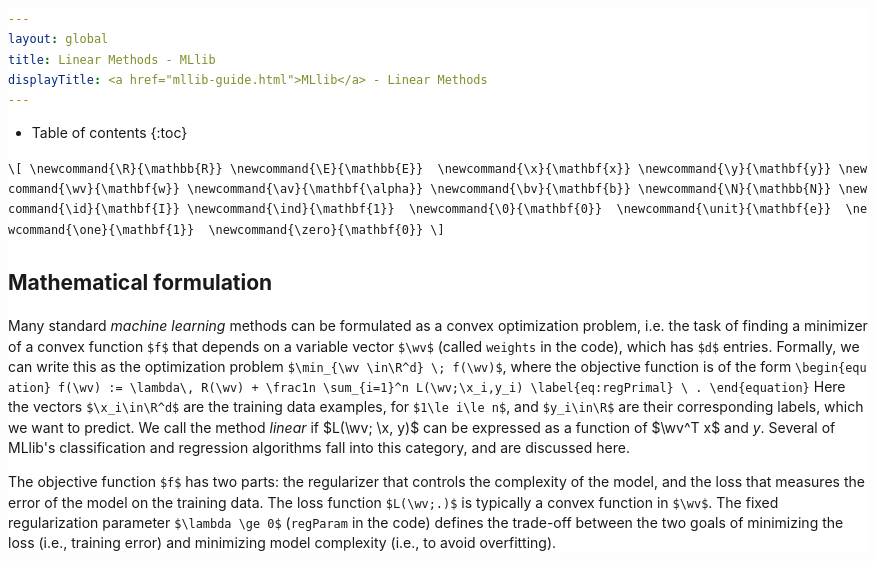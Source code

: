 ```yaml
---
layout: global
title: Linear Methods - MLlib
displayTitle: <a href="mllib-guide.html">MLlib</a> - Linear Methods
---
```




* Table of contents
{:toc}


`\[
\newcommand{\R}{\mathbb{R}}
\newcommand{\E}{\mathbb{E}} 
\newcommand{\x}{\mathbf{x}}
\newcommand{\y}{\mathbf{y}}
\newcommand{\wv}{\mathbf{w}}
\newcommand{\av}{\mathbf{\alpha}}
\newcommand{\bv}{\mathbf{b}}
\newcommand{\N}{\mathbb{N}}
\newcommand{\id}{\mathbf{I}}
\newcommand{\ind}{\mathbf{1}} 
\newcommand{\0}{\mathbf{0}} 
\newcommand{\unit}{\mathbf{e}} 
\newcommand{\one}{\mathbf{1}} 
\newcommand{\zero}{\mathbf{0}}
\]`

## Mathematical formulation

Many standard *machine learning* methods can be formulated as a convex optimization problem, i.e.
the task of finding a minimizer of a convex function `$f$` that depends on a variable vector
`$\wv$` (called `weights` in the code), which has `$d$` entries. 
Formally, we can write this as the optimization problem `$\min_{\wv \in\R^d} \; f(\wv)$`, where
the objective function is of the form
`\begin{equation}
    f(\wv) := \lambda\, R(\wv) +
    \frac1n \sum_{i=1}^n L(\wv;\x_i,y_i)
    \label{eq:regPrimal}
    \ .
\end{equation}`
Here the vectors `$\x_i\in\R^d$` are the training data examples, for `$1\le i\le n$`, and
`$y_i\in\R$` are their corresponding labels, which we want to predict. 
We call the method *linear* if $L(\wv; \x, y)$ can be expressed as a function of $\wv^T x$ and $y$.
Several of MLlib's classification and regression algorithms fall into this category,
and are discussed here.

The objective function `$f$` has two parts:
the regularizer that controls the complexity of the model,
and the loss that measures the error of the model on the training data.
The loss function `$L(\wv;.)$` is typically a convex function in `$\wv$`.  The
fixed regularization parameter `$\lambda \ge 0$` (`regParam` in the code)
defines the trade-off between the two goals of minimizing the loss (i.e.,
training error) and minimizing model complexity (i.e., to avoid overfitting).
